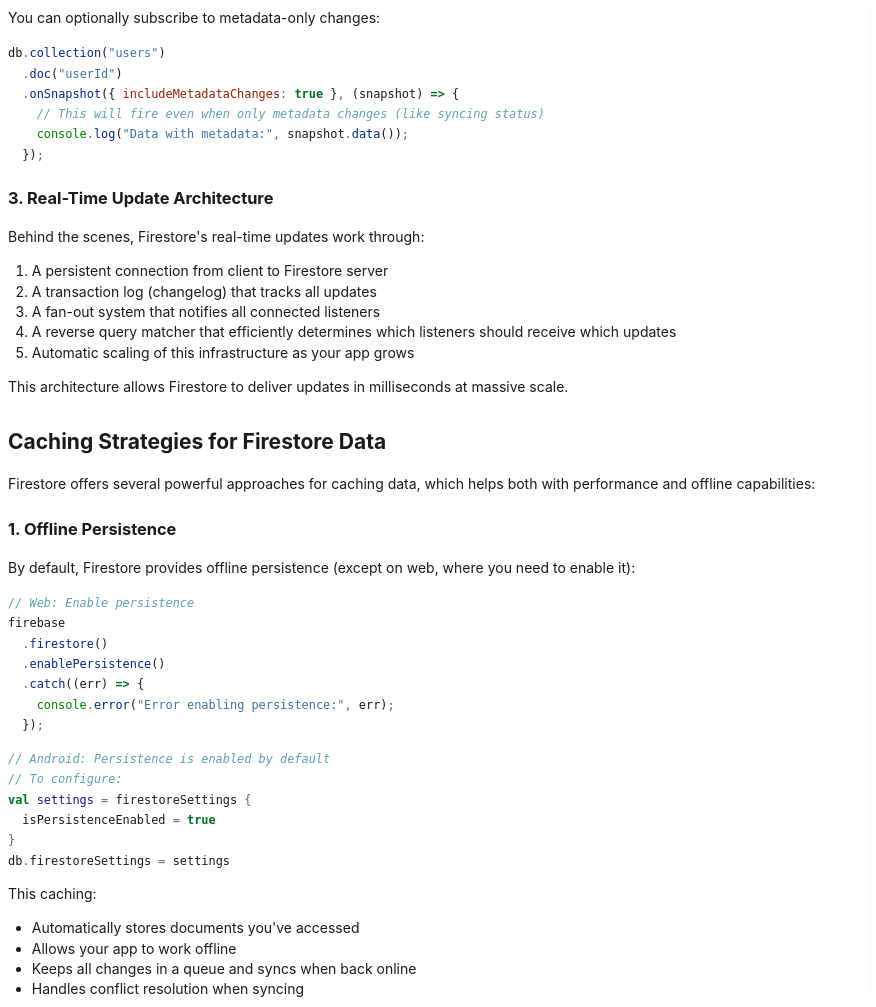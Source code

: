 You can optionally subscribe to metadata-only changes:

```javascript
db.collection("users")
  .doc("userId")
  .onSnapshot({ includeMetadataChanges: true }, (snapshot) => {
    // This will fire even when only metadata changes (like syncing status)
    console.log("Data with metadata:", snapshot.data());
  });
```

### 3. Real-Time Update Architecture

Behind the scenes, Firestore's real-time updates work through:

1. A persistent connection from client to Firestore server
2. A transaction log (changelog) that tracks all updates
3. A fan-out system that notifies all connected listeners
4. A reverse query matcher that efficiently determines which listeners should receive which updates
5. Automatic scaling of this infrastructure as your app grows

This architecture allows Firestore to deliver updates in milliseconds at massive scale.

## Caching Strategies for Firestore Data

Firestore offers several powerful approaches for caching data, which helps both with performance and offline capabilities:

### 1. Offline Persistence

By default, Firestore provides offline persistence (except on web, where you need to enable it):

```javascript
// Web: Enable persistence
firebase
  .firestore()
  .enablePersistence()
  .catch((err) => {
    console.error("Error enabling persistence:", err);
  });
```

```kotlin
// Android: Persistence is enabled by default
// To configure:
val settings = firestoreSettings {
  isPersistenceEnabled = true
}
db.firestoreSettings = settings
```

This caching:

- Automatically stores documents you've accessed
- Allows your app to work offline
- Keeps all changes in a queue and syncs when back online
- Handles conflict resolution when syncing
